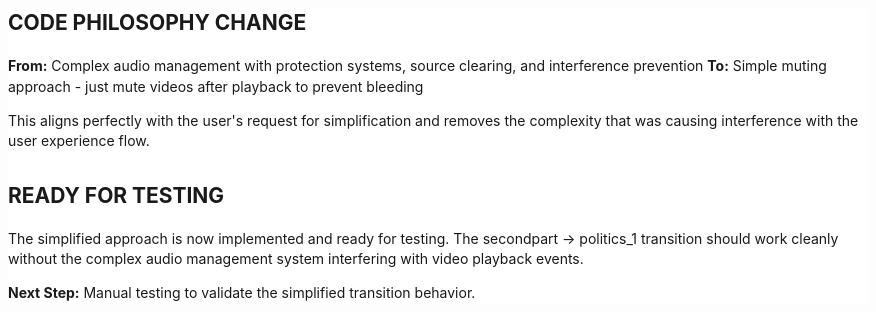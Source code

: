## CODE PHILOSOPHY CHANGE

**From:** Complex audio management with protection systems, source clearing, and interference prevention
**To:** Simple muting approach - just mute videos after playback to prevent bleeding

This aligns perfectly with the user's request for simplification and removes the complexity that was causing interference with the user experience flow.

## READY FOR TESTING

The simplified approach is now implemented and ready for testing. The secondpart → politics_1 transition should work cleanly without the complex audio management system interfering with video playback events.

**Next Step:** Manual testing to validate the simplified transition behavior.
